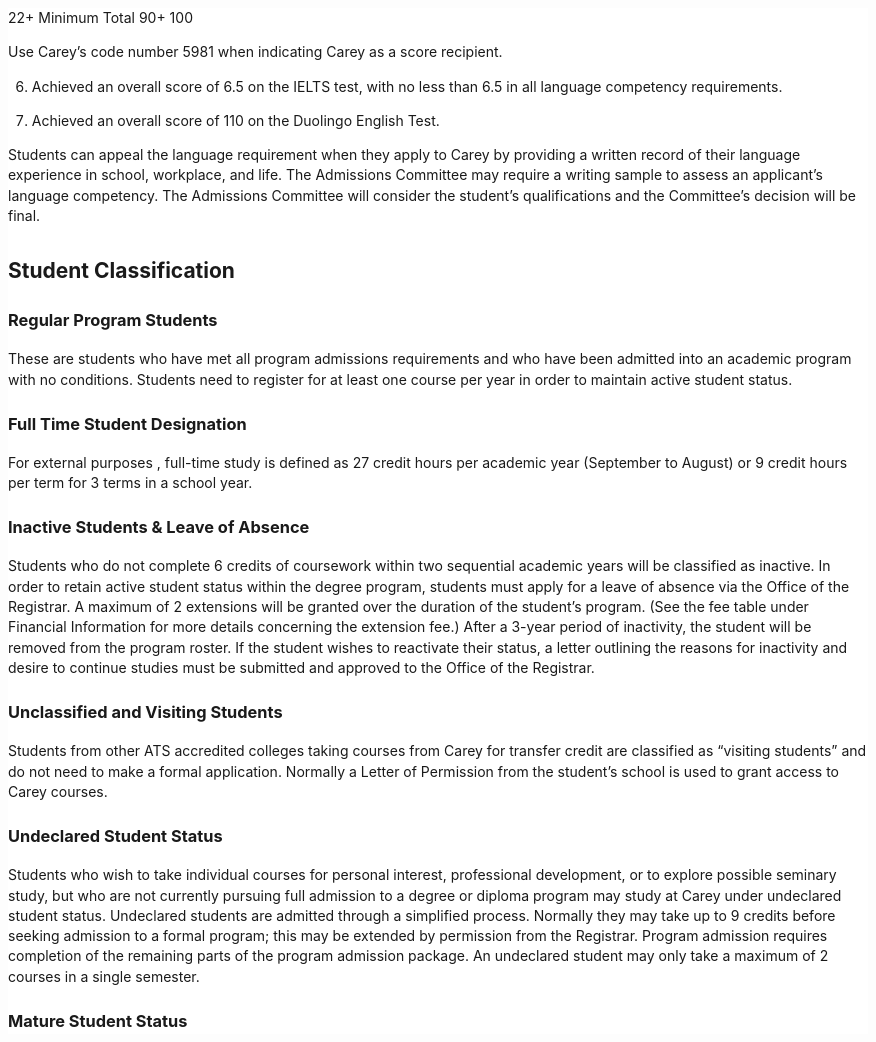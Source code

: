   <td>22+</td>
 </tr>
 <tr>
  <td>Minimum Total</td>
  <td>90+</td>
  <td>100</td>
 </tr>
 </table>


Use Carey’s code number 5981 when indicating Carey as a score recipient. 

6. Achieved an overall score of 6.5 on the IELTS test, with no less than 6.5 in all language competency requirements.

7. Achieved an overall score of 110 on the Duolingo English Test.

Students can appeal the language requirement when they apply to Carey by providing a written record of their language experience in school, workplace, and life. The Admissions Committee may require a writing sample to assess an applicant’s language competency. The Admissions Committee will consider the student’s qualifications and the Committee’s decision will be final.
## <a name="student-classification"></a>Student Classification
### <a name="regular-program-students"></a>Regular Program Students
These are students who have met all program admissions requirements and who have been admitted into an academic program with no conditions. Students need to register for at least one course per year in order to maintain active student status. 
### <a name="full-time-student-designation"></a>Full Time Student Designation
For external purposes , full-time study is defined as 27 credit hours per academic year (September to August) or 9 credit hours per term for 3 terms in a school year.
### <a name="inactive-students--leave-of-absence "></a>Inactive Students & Leave of Absence
Students who do not complete 6 credits of coursework within two sequential academic years will be classified as inactive. In order to retain active student status within the degree program, students must apply for a leave of absence via the Office of the Registrar. A maximum of 2 extensions will be granted over the duration of the student’s program. (See the fee table under Financial Information for more details concerning the extension fee.) After a 3-year period of inactivity, the student will be removed from the program roster. If the student wishes to reactivate their status, a letter outlining the reasons for inactivity and desire to continue studies must be submitted and approved to the Office of the Registrar. 

### <a name="unclassified-and-visiting-students"></a>Unclassified and Visiting Students
Students from other ATS accredited colleges taking courses from Carey for transfer credit are classified as “visiting students” and do not need to make a formal application. Normally a Letter of Permission from the student’s school is used to grant access to Carey courses.
### <a name="undeclared-student-status"></a>Undeclared Student Status
Students who wish to take individual courses for personal interest, professional development, or to explore possible seminary study, but who are not currently pursuing full admission to a degree or diploma program may study at Carey under undeclared student status. Undeclared students are admitted through a simplified process. Normally they may take up to 9 credits before seeking admission to a formal program; this may be extended by permission from the Registrar. Program admission requires completion of the remaining parts of the program admission package. An undeclared student may only take a maximum of 2 courses in a single semester. 
### <a name="mature-student-status"></a>Mature Student Status